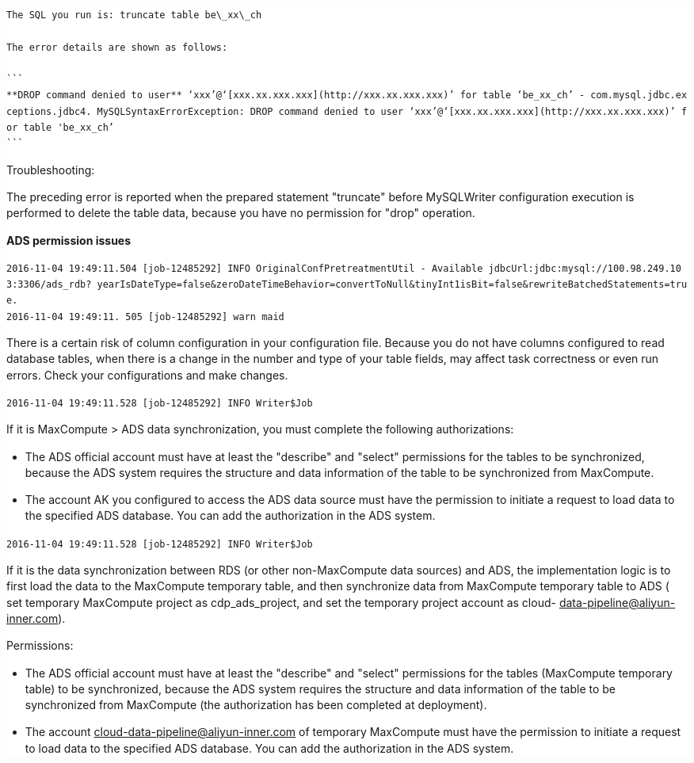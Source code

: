     The SQL you run is: truncate table be\_xx\_ch

    The error details are shown as follows:

    ```
    **DROP command denied to user** ‘xxx’@‘[xxx.xx.xxx.xxx](http://xxx.xx.xxx.xxx)’ for table ‘be_xx_ch’ - com.mysql.jdbc.exceptions.jdbc4. MySQLSyntaxErrorException: DROP command denied to user ‘xxx’@‘[xxx.xx.xxx.xxx](http://xxx.xx.xxx.xxx)’ for table 'be_xx_ch’
    ```


Troubleshooting:

The preceding error is reported when the prepared statement "truncate" before MySQLWriter configuration execution is performed to delete the table data, because you have no permission for "drop" operation.

**ADS permission issues**

```
2016-11-04 19:49:11.504 [job-12485292] INFO OriginalConfPretreatmentUtil - Available jdbcUrl:jdbc:mysql://100.98.249.103:3306/ads_rdb? yearIsDateType=false&zeroDateTimeBehavior=convertToNull&tinyInt1isBit=false&rewriteBatchedStatements=true.  
2016-11-04 19:49:11. 505 [job-12485292] warn maid
```

There is a certain risk of column configuration in your configuration file. Because you do not have columns configured to read database tables, when there is a change in the number and type of your table fields, may affect task correctness or even run errors. Check your configurations and make changes.

`2016-11-04 19:49:11.528 [job-12485292] INFO Writer$Job`

If it is MaxCompute \> ADS data synchronization, you must complete the following authorizations:

-   The ADS official account must have at least the "describe" and "select" permissions for the tables to be synchronized, because the ADS system requires the structure and data information of the table to be synchronized from MaxCompute.

-   The account AK you configured to access the ADS data source must have the permission to initiate a request to load data to the specified ADS database. You can add the authorization in the ADS system.


`2016-11-04 19:49:11.528 [job-12485292] INFO Writer$Job`

If it is the data synchronization between RDS \(or other non-MaxCompute data sources\) and ADS, the implementation logic is to first load the data to the MaxCompute temporary table, and then synchronize data from MaxCompute temporary table to ADS \( set temporary MaxCompute project as cdp\_ads\_project, and set the temporary project account as cloud- data-pipeline@aliyun-inner.com\).

Permissions:

-   The ADS official account must have at least the "describe" and "select" permissions for the tables \(MaxCompute temporary table\) to be synchronized, because the ADS system requires the structure and data information of the table to be synchronized from MaxCompute \(the authorization has been completed at deployment\).

-   The account cloud-data-pipeline@aliyun-inner.com of temporary MaxCompute must have the permission to initiate a request to load data to the specified ADS database. You can add the authorization in the ADS system.
